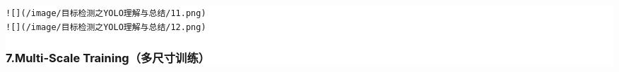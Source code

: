 	![](/image/目标检测之YOLO理解与总结/11.png)
	![](/image/目标检测之YOLO理解与总结/12.png)
### 7.Multi-Scale Training（多尺寸训练）
